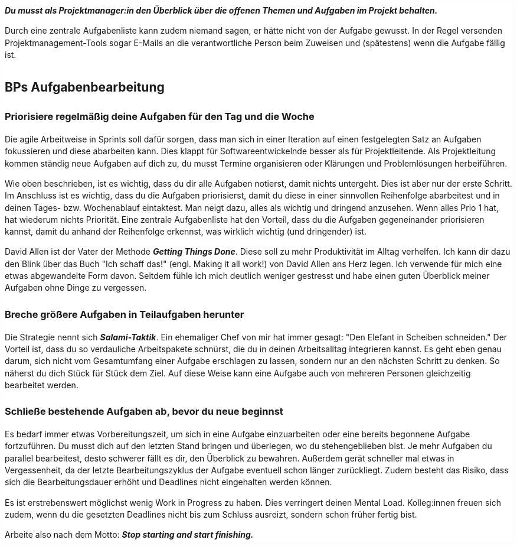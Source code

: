 ***Du musst als Projektmanager:in den Überblick über die offenen Themen und Aufgaben im Projekt behalten.*** 

Durch eine zentrale Aufgabenliste kann zudem niemand sagen, er hätte nicht von der Aufgabe gewusst. In der Regel versenden Projektmanagement-Tools sogar E-Mails an die verantwortliche Person beim Zuweisen und (spätestens) wenn die Aufgabe fällig ist.

## BPs Aufgabenbearbeitung

### Priorisiere regelmäßig deine Aufgaben für den Tag und die Woche
Die agile Arbeitweise in Sprints soll dafür sorgen, dass man sich in einer Iteration auf einen festgelegten Satz an Aufgaben fokussieren und diese abarbeiten kann. Dies klappt für Softwareentwickelnde besser als für Projektleitende. Als Projektleitung kommen ständig neue Aufgaben auf dich zu, du musst Termine organisieren oder Klärungen und Problemlösungen herbeiführen. 

Wie oben beschrieben, ist es wichtig, dass du dir alle Aufgaben notierst, damit nichts untergeht. Dies ist aber nur der erste Schritt. Im Anschluss ist es wichtig, dass du die Aufgaben priorisierst, damit du diese in einer sinnvollen Reihenfolge abarbeitest und in deinen Tages- bzw. Wochenablauf eintaktest. Man neigt dazu, alles als wichtig und dringend anzusehen. Wenn alles Prio 1 hat, hat wiederum nichts Priorität. Eine zentrale Aufgabenliste hat den Vorteil, dass du die Aufgaben gegeneinander priorisieren kannst, damit du anhand der Reihenfolge erkennst, was wirklich wichtig (und dringender) ist.

David Allen ist der Vater der Methode ***Getting Things Done***. Diese soll zu mehr Produktivität im Alltag verhelfen. Ich kann dir dazu den Blink über das Buch "Ich schaff das!" (engl. Making it all work!) von David Allen ans Herz legen. Ich verwende für mich eine etwas abgewandelte Form davon. Seitdem fühle ich mich deutlich weniger gestresst und habe einen guten Überblick meiner Aufgaben ohne Dinge zu vergessen.

### Breche größere Aufgaben in Teilaufgaben herunter
Die Strategie nennt sich ***Salami-Taktik***. Ein ehemaliger Chef von mir hat immer gesagt: "Den Elefant in Scheiben schneiden." Der Vorteil ist, dass du so verdauliche Arbeitspakete schnürst, die du in deinen Arbeitsalltag integrieren kannst. Es geht eben genau darum, sich nicht vom Gesamtumfang einer Aufgabe erschlagen zu lassen, sondern nur an den nächsten Schritt zu denken. So näherst du dich Stück für Stück dem Ziel. Auf diese Weise kann eine Aufgabe auch von mehreren Personen gleichzeitig bearbeitet werden.

### Schließe bestehende Aufgaben ab, bevor du neue beginnst
Es bedarf immer etwas Vorbereitungszeit, um sich in eine Aufgabe einzuarbeiten oder eine bereits begonnene Aufgabe fortzuführen. Du musst dich auf den letzten Stand bringen und überlegen, wo du stehengeblieben bist. Je mehr Aufgaben du parallel bearbeitest, desto schwerer fällt es dir, den Überblick zu bewahren. Außerdem gerät schneller mal etwas in Vergessenheit, da der letzte Bearbeitungszyklus der Aufgabe eventuell schon länger zurückliegt. Zudem besteht das Risiko, dass sich die Bearbeitungsdauer erhöht und Deadlines nicht eingehalten werden können.

Es ist erstrebenswert möglichst wenig Work in Progress zu haben. Dies verringert deinen Mental Load. Kolleg:innen freuen sich zudem, wenn du die gesetzten Deadlines nicht bis zum Schluss ausreizt, sondern schon früher fertig bist.

Arbeite also nach dem Motto: ***Stop starting and start finishing.*** 
